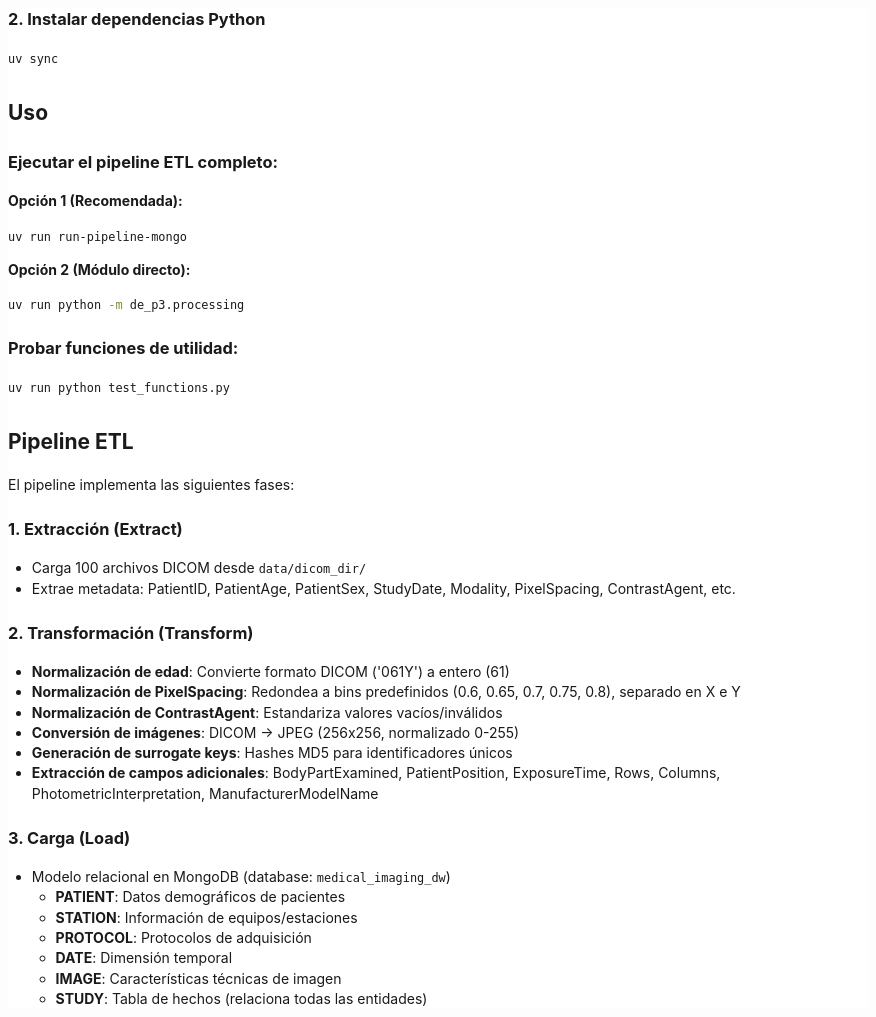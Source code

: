 ### 2. Instalar dependencias Python

```bash
uv sync
```

## Uso

### Ejecutar el pipeline ETL completo:

**Opción 1 (Recomendada):**
```bash
uv run run-pipeline-mongo
```

**Opción 2 (Módulo directo):**
```bash
uv run python -m de_p3.processing
```

### Probar funciones de utilidad:

```bash
uv run python test_functions.py
```

## Pipeline ETL

El pipeline implementa las siguientes fases:

### 1. **Extracción (Extract)**
- Carga 100 archivos DICOM desde `data/dicom_dir/`
- Extrae metadata: PatientID, PatientAge, PatientSex, StudyDate, Modality, PixelSpacing, ContrastAgent, etc.

### 2. **Transformación (Transform)**
- **Normalización de edad**: Convierte formato DICOM ('061Y') a entero (61)
- **Normalización de PixelSpacing**: Redondea a bins predefinidos (0.6, 0.65, 0.7, 0.75, 0.8), separado en X e Y
- **Normalización de ContrastAgent**: Estandariza valores vacíos/inválidos
- **Conversión de imágenes**: DICOM → JPEG (256x256, normalizado 0-255)
- **Generación de surrogate keys**: Hashes MD5 para identificadores únicos
- **Extracción de campos adicionales**: BodyPartExamined, PatientPosition, ExposureTime, Rows, Columns, PhotometricInterpretation, ManufacturerModelName

### 3. **Carga (Load)**
- Modelo relacional en MongoDB (database: `medical_imaging_dw`)
  - **PATIENT**: Datos demográficos de pacientes
  - **STATION**: Información de equipos/estaciones
  - **PROTOCOL**: Protocolos de adquisición
  - **DATE**: Dimensión temporal
  - **IMAGE**: Características técnicas de imagen
  - **STUDY**: Tabla de hechos (relaciona todas las entidades)
